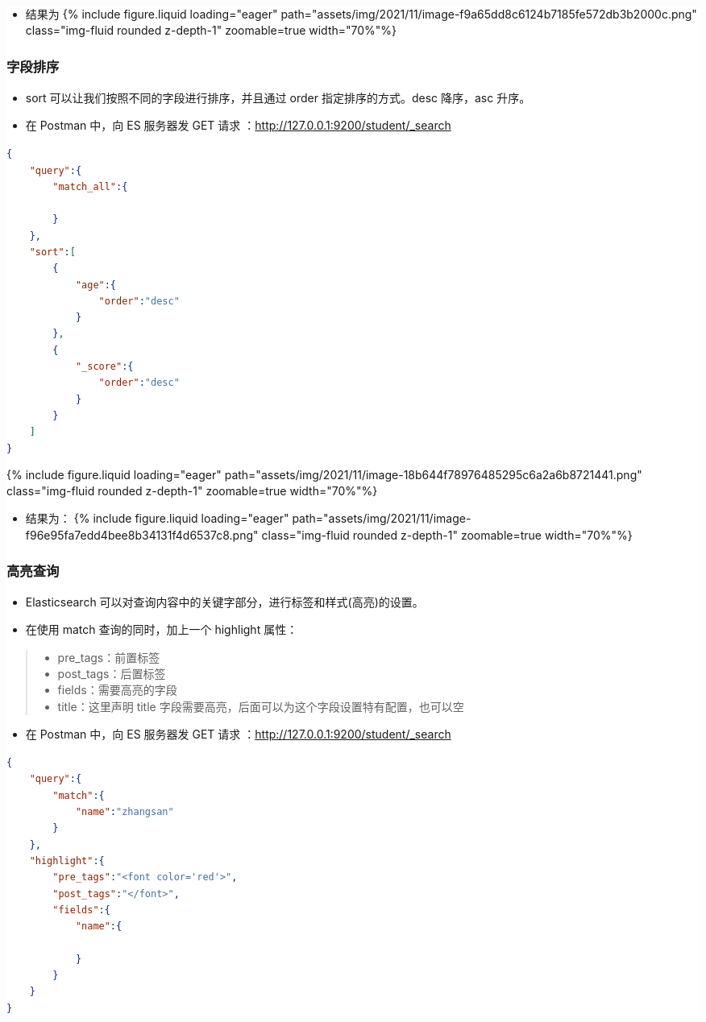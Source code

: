 - 结果为
  {% include figure.liquid loading="eager" path="assets/img/2021/11/image-f9a65dd8c6124b7185fe572db3b2000c.png" class="img-fluid rounded z-depth-1" zoomable=true width="70%"%}

### 字段排序
- sort 可以让我们按照不同的字段进行排序，并且通过 order 指定排序的方式。desc 降序，asc 升序。

- 在 Postman 中，向 ES 服务器发 GET 请求 ：http://127.0.0.1:9200/student/_search
```json
{
    "query":{
        "match_all":{

        }
    },
    "sort":[
        {
            "age":{
                "order":"desc"
            }
        },
        {
            "_score":{
                "order":"desc"
            }
        }
    ]
}
```
{% include figure.liquid loading="eager" path="assets/img/2021/11/image-18b644f78976485295c6a2a6b8721441.png" class="img-fluid rounded z-depth-1" zoomable=true width="70%"%}

- 结果为：
  {% include figure.liquid loading="eager" path="assets/img/2021/11/image-f96e95fa7edd4bee8b34131f4d6537c8.png" class="img-fluid rounded z-depth-1" zoomable=true width="70%"%}

### 高亮查询
- Elasticsearch 可以对查询内容中的关键字部分，进行标签和样式(高亮)的设置。

- 在使用 match 查询的同时，加上一个 highlight 属性：

> - pre_tags：前置标签
> - post_tags：后置标签
> - fields：需要高亮的字段
> - title：这里声明 title 字段需要高亮，后面可以为这个字段设置特有配置，也可以空

- 在 Postman 中，向 ES 服务器发 GET 请求 ：http://127.0.0.1:9200/student/_search
```json
{
    "query":{
        "match":{
            "name":"zhangsan"
        }
    },
    "highlight":{
        "pre_tags":"<font color='red'>",
        "post_tags":"</font>",
        "fields":{
            "name":{

            }
        }
    }
}
```
